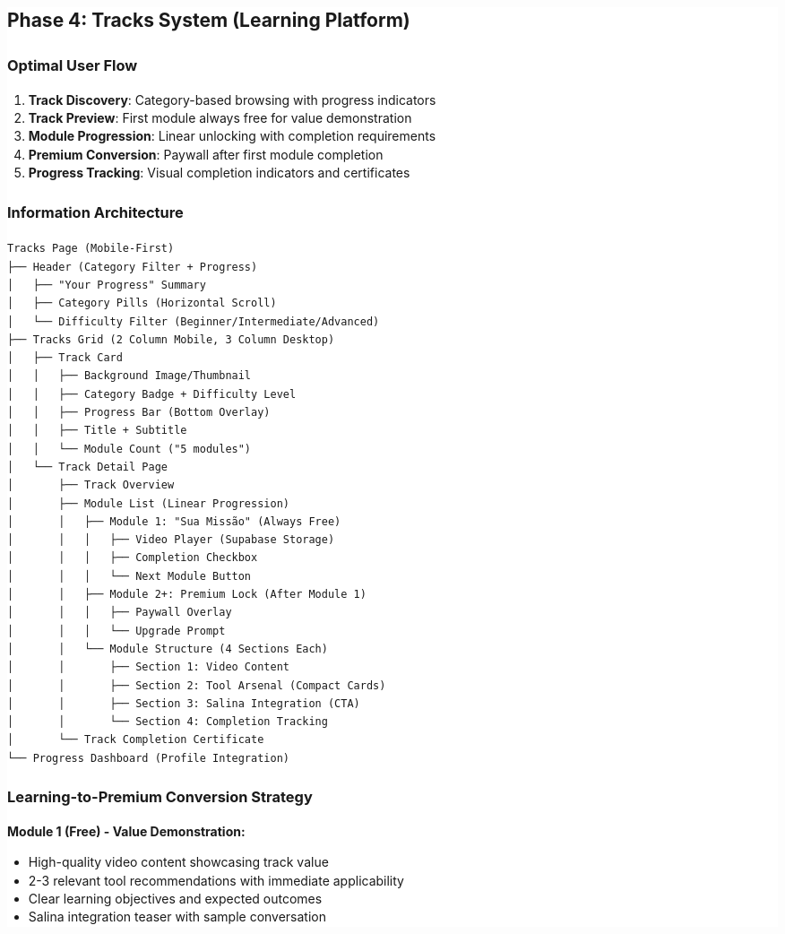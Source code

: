 
## Phase 4: Tracks System (Learning Platform)

### Optimal User Flow
1. **Track Discovery**: Category-based browsing with progress indicators
2. **Track Preview**: First module always free for value demonstration
3. **Module Progression**: Linear unlocking with completion requirements
4. **Premium Conversion**: Paywall after first module completion
5. **Progress Tracking**: Visual completion indicators and certificates

### Information Architecture
```
Tracks Page (Mobile-First)
├── Header (Category Filter + Progress)
│   ├── "Your Progress" Summary
│   ├── Category Pills (Horizontal Scroll)
│   └── Difficulty Filter (Beginner/Intermediate/Advanced)
├── Tracks Grid (2 Column Mobile, 3 Column Desktop)
│   ├── Track Card
│   │   ├── Background Image/Thumbnail
│   │   ├── Category Badge + Difficulty Level
│   │   ├── Progress Bar (Bottom Overlay)
│   │   ├── Title + Subtitle
│   │   └── Module Count ("5 modules")
│   └── Track Detail Page
│       ├── Track Overview
│       ├── Module List (Linear Progression)
│       │   ├── Module 1: "Sua Missão" (Always Free)
│       │   │   ├── Video Player (Supabase Storage)
│       │   │   ├── Completion Checkbox
│       │   │   └── Next Module Button
│       │   ├── Module 2+: Premium Lock (After Module 1)
│       │   │   ├── Paywall Overlay
│       │   │   └── Upgrade Prompt
│       │   └── Module Structure (4 Sections Each)
│       │       ├── Section 1: Video Content
│       │       ├── Section 2: Tool Arsenal (Compact Cards)
│       │       ├── Section 3: Salina Integration (CTA)
│       │       └── Section 4: Completion Tracking
│       └── Track Completion Certificate
└── Progress Dashboard (Profile Integration)
```

### Learning-to-Premium Conversion Strategy
**Module 1 (Free) - Value Demonstration:**
- High-quality video content showcasing track value
- 2-3 relevant tool recommendations with immediate applicability
- Clear learning objectives and expected outcomes
- Salina integration teaser with sample conversation
